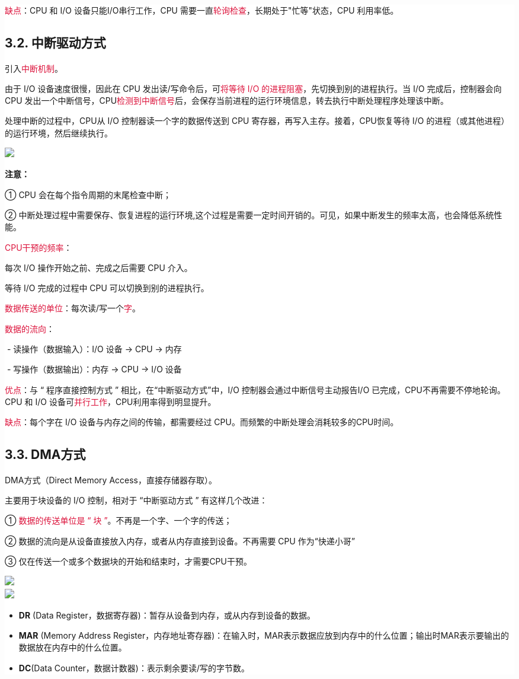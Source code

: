 <font color="crimson">缺点</font>：CPU 和 I/O 设备只能I/O串行工作</font>，CPU 需要一直<font color="crimson">轮询检查</font>，长期处于"忙等"状态，CPU 利用率低。

## 3.2. 中断驱动方式

引入<font color="crimson">中断机制</font>。

由于 I/O 设备速度很慢，因此在 CPU 发出读/写命令后，可<font color="crimson">将等待 I/O 的进程阻塞</font>，先切换到别的进程执行。当 I/O 完成后，控制器会向 CPU 发出一个中断信号，CPU<font color="crimson">检测到中断信号</font>后，会保存当前进程的运行环境信息，转去执行中断处理程序处理该中断。

处理中断的过程中，CPU从 I/O 控制器读一个字的数据传送到 CPU 寄存器，再写入主存。接着，CPU恢复等待 I/O 的进程（或其他进程）的运行环境，然后继续执行。

<div align=left><img src="https://gitee.com/XiaoJing-C/images/raw/master/img/20210825120505.png" style="zoom:100%;" />

<strong class="str">注意：</strong>

① CPU 会在每个指令周期的末尾检查中断；

② 中断处理过程中需要保存、恢复进程的运行环境,这个过程是需要一定时间开销的。可见，如果中断发生的频率太高，也会降低系统性能。

<font color="crimson">CPU干预的频率</font>：

每次 I/O 操作开始之前、完成之后需要 CPU 介入。

等待 I/O 完成的过程中 CPU 可以切换到别的进程执行。

<font color="crimson">数据传送的单位</font>：每次读/写一个<font color="crimson">字</font>。

<font color="crimson">数据的流向</font>：

​	- 读操作（数据输入）：I/O 设备 → CPU → 内存

​	- 写操作（数据输出）：内存 → CPU → I/O 设备

<font color="crimson">优点</font>：与 “ 程序直接控制方式 ” 相比，在“中断驱动方式”中，I/O 控制器会通过中断信号主动报告I/O 已完成，CPU不再需要不停地轮询。CPU 和 I/O 设备可<font color="crimson">并行工作</font>，CPU利用率得到明显提升。

<font color="crimson">缺点</font>：每个字在 I/O 设备与内存之间的传输，都需要经过 CPU。而频繁的中断处理会消耗较多的CPU时间。

## 3.3. DMA方式

DMA方式（Direct Memory Access，直接存储器存取）。

主要用于块设备的 I/O 控制，相对于 “中断驱动方式 ” 有这样几个改进：

① <font color="crimson">数据的传送单位是 “ 块 ”</font>。不再是一个字、一个字的传送；

② 数据的流向是从设备直接放入内存，或者从内存直接到设备。不再需要 CPU 作为“快递小哥”

③ 仅在传送一个或多个数据块的开始和结束时，才需要CPU干预。

<div align=left><img src="https://gitee.com/XiaoJing-C/images/raw/master/img/20210825152609.png" style="zoom:100%;" />

<div align=left><img src="https://gitee.com/XiaoJing-C/images/raw/master/img/20210825152944.png" style="zoom:100%;" />

- **DR** (Data Register，数据寄存器)：暂存从设备到内存，或从内存到设备的数据。

- **MAR** (Memory Address Register，内存地址寄存器)：在输入时，MAR表示数据应放到内存中的什么位置；输出时MAR表示要输出的数据放在内存中的什么位置。

- **DC**(Data Counter，数据计数器)：表示剩余要读/写的字节数。
